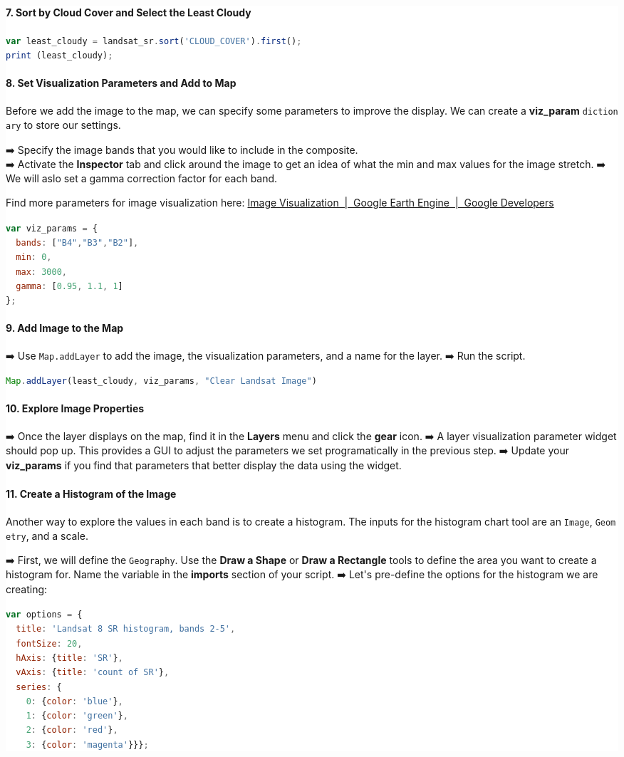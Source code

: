 #### 7. Sort by Cloud Cover and Select the Least Cloudy
```js
var least_cloudy = landsat_sr.sort('CLOUD_COVER').first();
print (least_cloudy);
```

#### 8. Set Visualization Parameters and Add to Map
Before we add the image to the map, we can specify some parameters to improve the display. We can create a **viz_param** `dictionary` to store our settings.

:arrow_right: Specify the image bands that you would like to include in the composite.  
:arrow_right: Activate the **Inspector** tab and click around the image to get an idea of what the min and max values for the image stretch.
:arrow_right: We will aslo set a gamma correction factor for each band. 

Find more parameters for image visualization here: [Image Visualization  \|  Google Earth Engine  |  Google Developers](https://developers.google.com/earth-engine/image_visualization)

```js
var viz_params = {
  bands: ["B4","B3","B2"],
  min: 0,
  max: 3000,
  gamma: [0.95, 1.1, 1]
};
```

#### 9. Add Image to the Map

:arrow_right: Use `Map.addLayer` to add the image, the visualization parameters, and a name for the layer.
:arrow_right: Run the script.

```js
Map.addLayer(least_cloudy, viz_params, "Clear Landsat Image")
```

#### 10. Explore Image Properties
:arrow_right: Once the layer displays on the map, find it in the **Layers** menu and click the **gear** icon.
:arrow_right: A layer visualization parameter widget should pop up. This provides a GUI to adjust the parameters we set programatically in the previous step.
:arrow_right: Update your **viz_params** if you find that parameters that better display the data using the widget.

#### 11. Create a Histogram of the Image
Another way to explore the values in each band is to create a histogram. The inputs for the histogram chart tool are  an `Image`, `Geometry`, and a scale. 

:arrow_right: First, we will define the `Geography`. Use the **Draw a Shape** or **Draw a Rectangle** tools to define the area you want to create a histogram for. Name the variable in the **imports** section of your script.
:arrow_right: Let's pre-define the options for the histogram we are creating:

```js
var options = {
  title: 'Landsat 8 SR histogram, bands 2-5',
  fontSize: 20,
  hAxis: {title: 'SR'},
  vAxis: {title: 'count of SR'},
  series: {
    0: {color: 'blue'},
    1: {color: 'green'},
    2: {color: 'red'},
    3: {color: 'magenta'}}};
```
